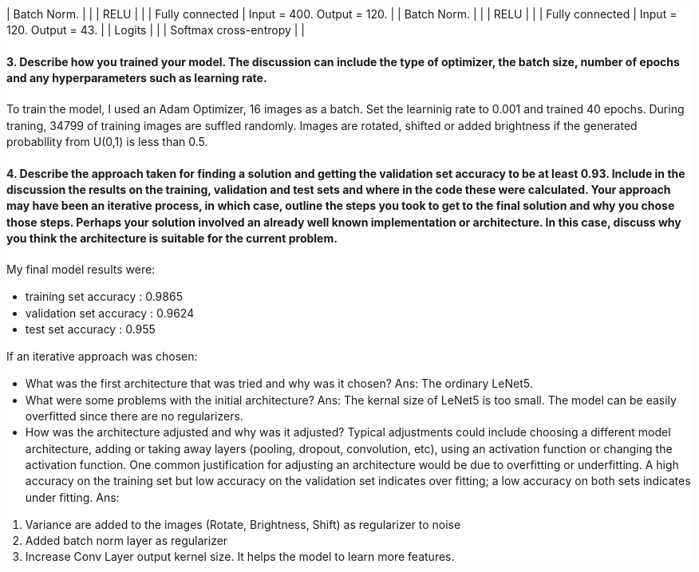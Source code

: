 | Batch Norm.			| 						                        |
| RELU					|												|
| Fully connected		| Input = 400. Output = 120.					|
| Batch Norm.			| 						                        |
| RELU					|												|
| Fully connected		| Input = 120. Output = 43.		     			|
| Logits     			|												|
| Softmax cross-entropy	|                                               |


#### 3. Describe how you trained your model. The discussion can include the type of optimizer, the batch size, number of epochs and any hyperparameters such as learning rate.

To train the model, I used an Adam Optimizer, 16 images as a batch. Set the learninig rate to 0.001 and trained 40 epochs. 
During traning, 34799 of training images are suffled randomly. Images are rotated, shifted or added brightness if the generated probabllity from U(0,1) is less than 0.5.

#### 4. Describe the approach taken for finding a solution and getting the validation set accuracy to be at least 0.93. Include in the discussion the results on the training, validation and test sets and where in the code these were calculated. Your approach may have been an iterative process, in which case, outline the steps you took to get to the final solution and why you chose those steps. Perhaps your solution involved an already well known implementation or architecture. In this case, discuss why you think the architecture is suitable for the current problem.

My final model results were:
* training set accuracy : 0.9865  
* validation set accuracy : 0.9624 
* test set accuracy : 0.955

If an iterative approach was chosen:
* What was the first architecture that was tried and why was it chosen? 
Ans: The ordinary LeNet5.
* What were some problems with the initial architecture? 
Ans: The kernal size of LeNet5 is too small. The model can be easily overfitted since there are no regularizers.
* How was the architecture adjusted and why was it adjusted? Typical adjustments could include choosing a different model architecture, adding or taking away layers (pooling, dropout, convolution, etc), using an activation function or changing the activation function. One common justification for adjusting an architecture would be due to overfitting or underfitting. A high accuracy on the training set but low accuracy on the validation set indicates over fitting; a low accuracy on both sets indicates under fitting.
Ans: 
1. Variance are added to the images (Rotate, Brightness, Shift) as regularizer to noise
2. Added batch norm layer as regularizer
3. Increase Conv Layer output kernel size. It helps the model to learn more features.
